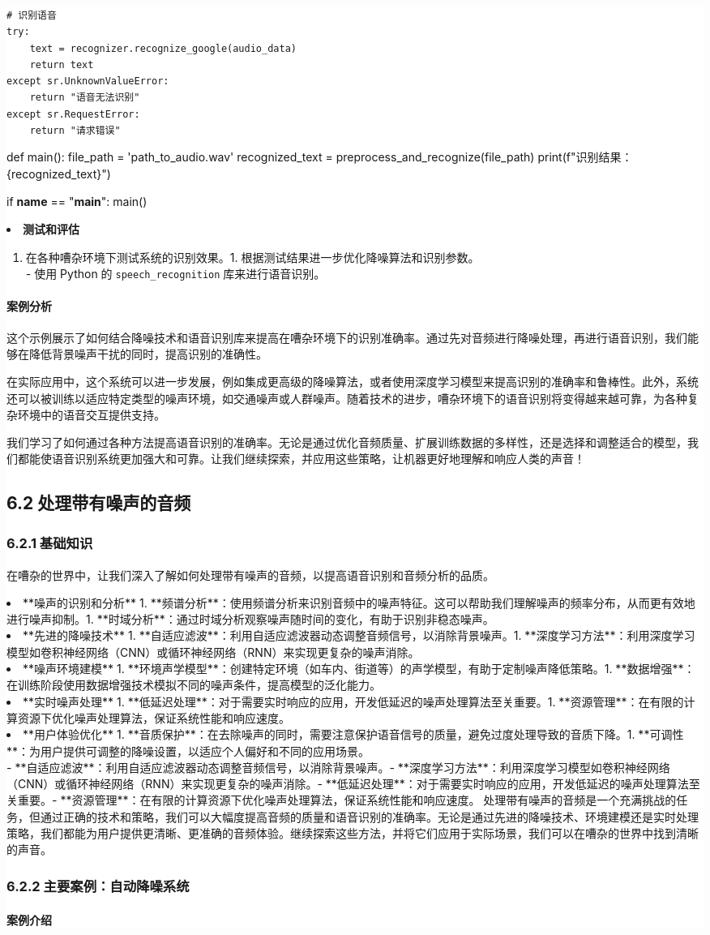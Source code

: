     # 识别语音
    try:
        text = recognizer.recognize_google(audio_data)
        return text
    except sr.UnknownValueError:
        return "语音无法识别"
    except sr.RequestError:
        return "请求错误"

def main():
    file_path = 'path_to_audio.wav'
    recognized_text = preprocess_and_recognize(file_path)
    print(f"识别结果：{<!-- -->recognized_text}")

if __name__ == "__main__":
    main()
</code></pre> </li><li> **测试和评估** 
  1. 在各种嘈杂环境下测试系统的识别效果。1. 根据测试结果进一步优化降噪算法和识别参数。 </li>- 使用 Python 的 `speech_recognition` 库来进行语音识别。
#### 案例分析

这个示例展示了如何结合降噪技术和语音识别库来提高在嘈杂环境下的识别准确率。通过先对音频进行降噪处理，再进行语音识别，我们能够在降低背景噪声干扰的同时，提高识别的准确性。

在实际应用中，这个系统可以进一步发展，例如集成更高级的降噪算法，或者使用深度学习模型来提高识别的准确率和鲁棒性。此外，系统还可以被训练以适应特定类型的噪声环境，如交通噪声或人群噪声。随着技术的进步，嘈杂环境下的语音识别将变得越来越可靠，为各种复杂环境中的语音交互提供支持。

我们学习了如何通过各种方法提高语音识别的准确率。无论是通过优化音频质量、扩展训练数据的多样性，还是选择和调整适合的模型，我们都能使语音识别系统更加强大和可靠。让我们继续探索，并应用这些策略，让机器更好地理解和响应人类的声音！

## 6.2 处理带有噪声的音频

### 6.2.1 基础知识

在嘈杂的世界中，让我们深入了解如何处理带有噪声的音频，以提高语音识别和音频分析的品质。
<li> **噪声的识别和分析** 
  1. **频谱分析**：使用频谱分析来识别音频中的噪声特征。这可以帮助我们理解噪声的频率分布，从而更有效地进行噪声抑制。1. **时域分析**：通过时域分析观察噪声随时间的变化，有助于识别非稳态噪声。 </li><li> **先进的降噪技术** 
  1. **自适应滤波**：利用自适应滤波器动态调整音频信号，以消除背景噪声。1. **深度学习方法**：利用深度学习模型如卷积神经网络（CNN）或循环神经网络（RNN）来实现更复杂的噪声消除。 </li><li> **噪声环境建模** 
  1. **环境声学模型**：创建特定环境（如车内、街道等）的声学模型，有助于定制噪声降低策略。1. **数据增强**：在训练阶段使用数据增强技术模拟不同的噪声条件，提高模型的泛化能力。 </li><li> **实时噪声处理** 
  1. **低延迟处理**：对于需要实时响应的应用，开发低延迟的噪声处理算法至关重要。1. **资源管理**：在有限的计算资源下优化噪声处理算法，保证系统性能和响应速度。 </li><li> **用户体验优化** 
  1. **音质保护**：在去除噪声的同时，需要注意保护语音信号的质量，避免过度处理导致的音质下降。1. **可调性**：为用户提供可调整的降噪设置，以适应个人偏好和不同的应用场景。 </li>- **自适应滤波**：利用自适应滤波器动态调整音频信号，以消除背景噪声。- **深度学习方法**：利用深度学习模型如卷积神经网络（CNN）或循环神经网络（RNN）来实现更复杂的噪声消除。- **低延迟处理**：对于需要实时响应的应用，开发低延迟的噪声处理算法至关重要。- **资源管理**：在有限的计算资源下优化噪声处理算法，保证系统性能和响应速度。
处理带有噪声的音频是一个充满挑战的任务，但通过正确的技术和策略，我们可以大幅度提高音频的质量和语音识别的准确率。无论是通过先进的降噪技术、环境建模还是实时处理策略，我们都能为用户提供更清晰、更准确的音频体验。继续探索这些方法，并将它们应用于实际场景，我们可以在嘈杂的世界中找到清晰的声音。

### 6.2.2 主要案例：自动降噪系统

#### 案例介绍
